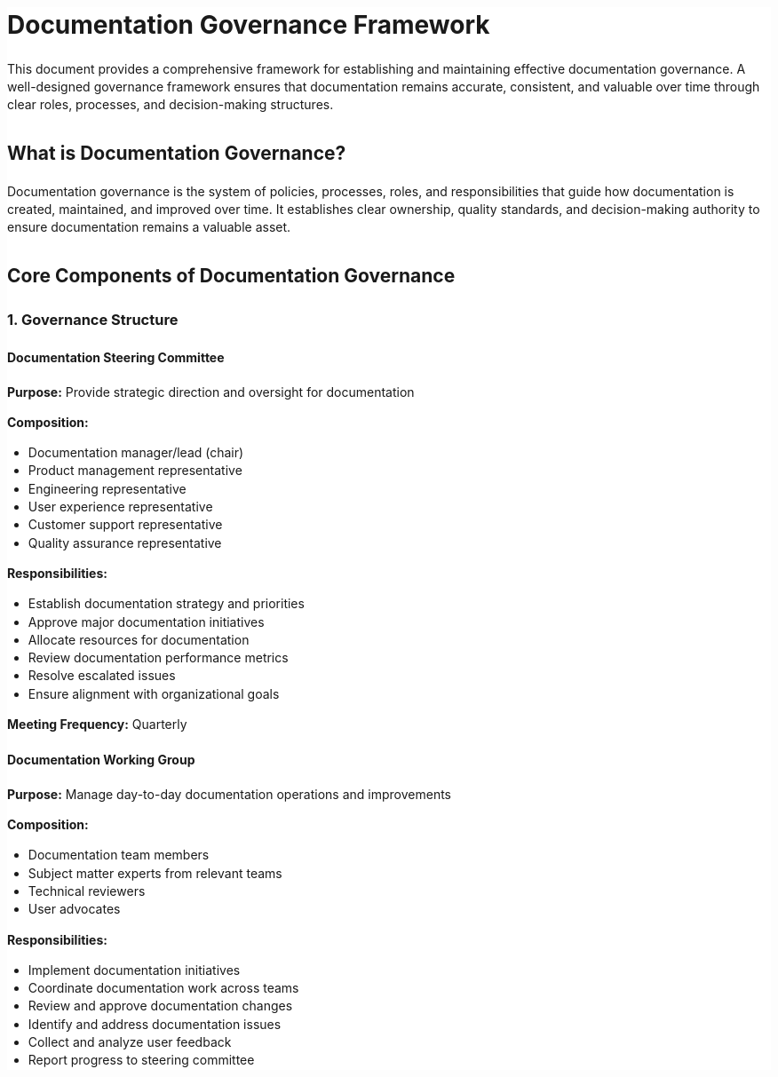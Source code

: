 # Documentation Governance Framework

This document provides a comprehensive framework for establishing and maintaining effective documentation governance. A well-designed governance framework ensures that documentation remains accurate, consistent, and valuable over time through clear roles, processes, and decision-making structures.

## What is Documentation Governance?

Documentation governance is the system of policies, processes, roles, and responsibilities that guide how documentation is created, maintained, and improved over time. It establishes clear ownership, quality standards, and decision-making authority to ensure documentation remains a valuable asset.

## Core Components of Documentation Governance

### 1. Governance Structure

#### Documentation Steering Committee

**Purpose:** Provide strategic direction and oversight for documentation

**Composition:**
- Documentation manager/lead (chair)
- Product management representative
- Engineering representative
- User experience representative
- Customer support representative
- Quality assurance representative

**Responsibilities:**
- Establish documentation strategy and priorities
- Approve major documentation initiatives
- Allocate resources for documentation
- Review documentation performance metrics
- Resolve escalated issues
- Ensure alignment with organizational goals

**Meeting Frequency:** Quarterly

#### Documentation Working Group

**Purpose:** Manage day-to-day documentation operations and improvements

**Composition:**
- Documentation team members
- Subject matter experts from relevant teams
- Technical reviewers
- User advocates

**Responsibilities:**
- Implement documentation initiatives
- Coordinate documentation work across teams
- Review and approve documentation changes
- Identify and address documentation issues
- Collect and analyze user feedback
- Report progress to steering committee

